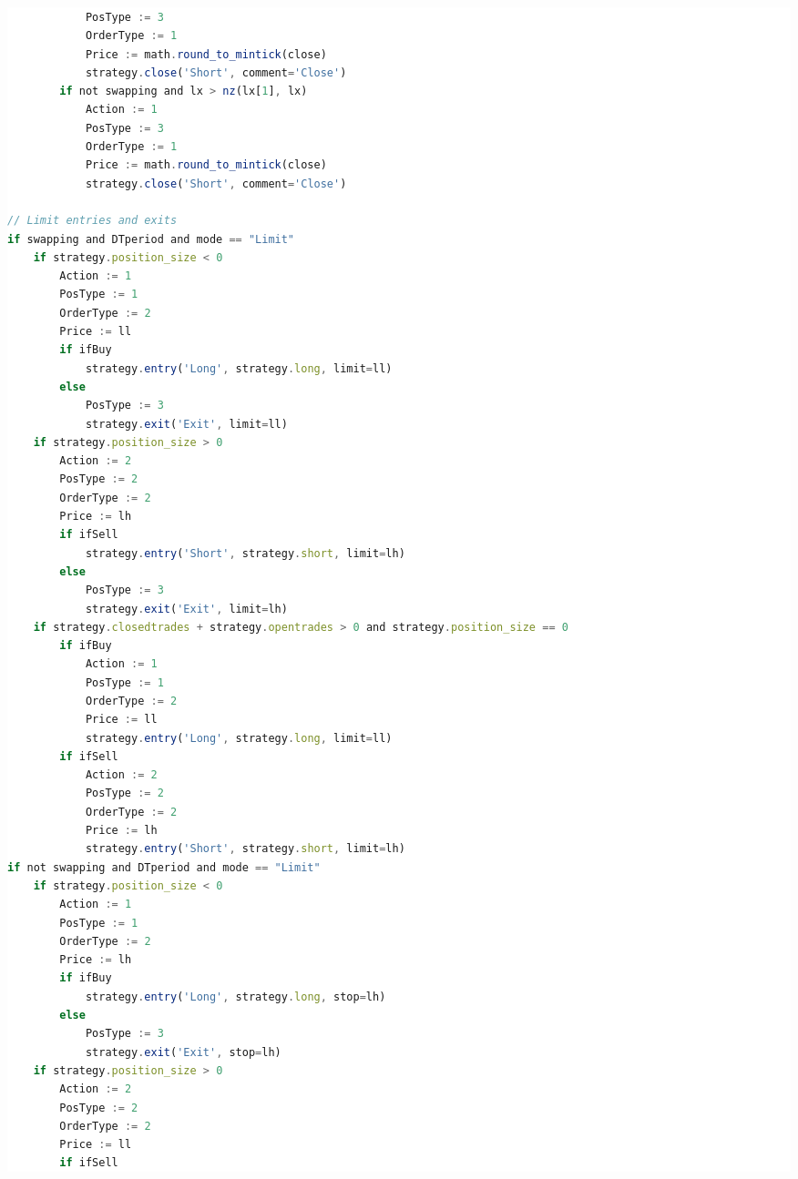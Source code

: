 ``` javascript
            PosType := 3
            OrderType := 1
            Price := math.round_to_mintick(close)
            strategy.close('Short', comment='Close')
        if not swapping and lx > nz(lx[1], lx)
            Action := 1
            PosType := 3
            OrderType := 1
            Price := math.round_to_mintick(close)
            strategy.close('Short', comment='Close')

// Limit entries and exits
if swapping and DTperiod and mode == "Limit"
    if strategy.position_size < 0
        Action := 1
        PosType := 1
        OrderType := 2
        Price := ll
        if ifBuy
            strategy.entry('Long', strategy.long, limit=ll)
        else
            PosType := 3
            strategy.exit('Exit', limit=ll)
    if strategy.position_size > 0
        Action := 2
        PosType := 2
        OrderType := 2
        Price := lh
        if ifSell
            strategy.entry('Short', strategy.short, limit=lh)
        else
            PosType := 3
            strategy.exit('Exit', limit=lh)
    if strategy.closedtrades + strategy.opentrades > 0 and strategy.position_size == 0
        if ifBuy
            Action := 1
            PosType := 1
            OrderType := 2
            Price := ll
            strategy.entry('Long', strategy.long, limit=ll)
        if ifSell
            Action := 2
            PosType := 2
            OrderType := 2
            Price := lh
            strategy.entry('Short', strategy.short, limit=lh)
if not swapping and DTperiod and mode == "Limit"
    if strategy.position_size < 0
        Action := 1
        PosType := 1
        OrderType := 2
        Price := lh
        if ifBuy
            strategy.entry('Long', strategy.long, stop=lh)
        else
            PosType := 3
            strategy.exit('Exit', stop=lh)
    if strategy.position_size > 0
        Action := 2
        PosType := 2
        OrderType := 2
        Price := ll
        if ifSell
```